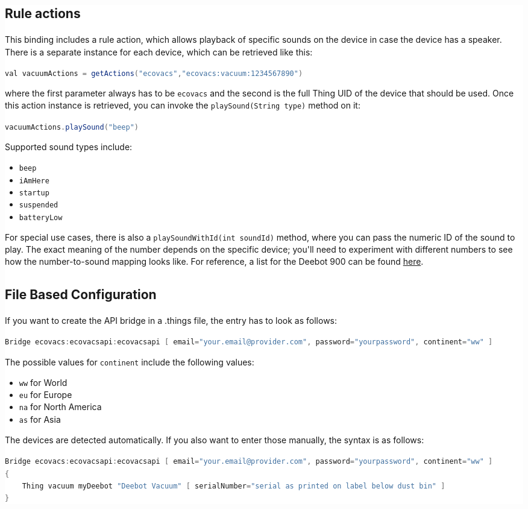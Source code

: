 ## Rule actions

This binding includes a rule action, which allows playback of specific sounds on the device in case the device has a speaker.
There is a separate instance for each device, which can be retrieved like this:

```java
val vacuumActions = getActions("ecovacs","ecovacs:vacuum:1234567890")
```

where the first parameter always has to be `ecovacs` and the second is the full Thing UID of the device that should be used.
Once this action instance is retrieved, you can invoke the `playSound(String type)` method on it:

```java
vacuumActions.playSound("beep")
```

Supported sound types include:

- `beep`
- `iAmHere`
- `startup`
- `suspended`
- `batteryLow`

For special use cases, there is also a `playSoundWithId(int soundId)` method, where you can pass the numeric ID of the sound to play.
The exact meaning of the number depends on the specific device; you'll need to experiment with different numbers to see how the number-to-sound mapping looks like.
For reference, a list for the Deebot 900 can be found [here](https://github.com/bmartin5692/sucks/blob/D901/protocol.md#user-content-sounds).

## File Based Configuration

If you want to create the API bridge in a .things file, the entry has to look as follows:

```java
Bridge ecovacs:ecovacsapi:ecovacsapi [ email="your.email@provider.com", password="yourpassword", continent="ww" ]
```

The possible values for `continent` include the following values:

- `ww` for World
- `eu` for Europe
- `na` for North America
- `as` for Asia

The devices are detected automatically.
If you also want to enter those manually, the syntax is as follows:

```java
Bridge ecovacs:ecovacsapi:ecovacsapi [ email="your.email@provider.com", password="yourpassword", continent="ww" ]
{
    Thing vacuum myDeebot "Deebot Vacuum" [ serialNumber="serial as printed on label below dust bin" ]
}
```

